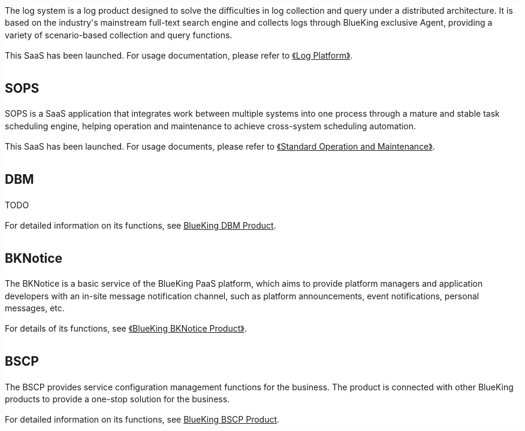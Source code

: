 The log system is a log product designed to solve the difficulties in log collection and query under a distributed architecture. It is based on the industry's mainstream full-text search engine and collects logs through BlueKing exclusive Agent, providing a variety of scenario-based collection and query functions.

This SaaS has been launched. For usage documentation, please refer to [《Log Platform》](../../../../LogSearch/4.6/UserGuide/Intro/README.md).

## SOPS

SOPS is a SaaS application that integrates work between multiple systems into one process through a mature and stable task scheduling engine, helping operation and maintenance to achieve cross-system scheduling automation.

This SaaS has been launched. For usage documents, please refer to [《Standard Operation and Maintenance》](../../../../SOPS/3.28/UserGuide/Overview/README.md).

## DBM
TODO

For detailed information on its functions, see [BlueKing DBM Product](TODO).

## BKNotice
The BKNotice is a basic service of the BlueKing PaaS platform, which aims to provide platform managers and application developers with an in-site message notification channel, such as platform announcements, event notifications, personal messages, etc.

For details of its functions, see [《BlueKing BKNotice Product》](../../../../BKNotice/1.5/UserGuide/Introduction/What-is-BKNotice.md).

## BSCP

The BSCP provides service configuration management functions for the business. The product is connected with other BlueKing products to provide a one-stop solution for the business.

For detailed information on its functions, see [BlueKing BSCP Product](../../../../BSCP/1.29/UserGuide/Introduction/product_introduction.md).
